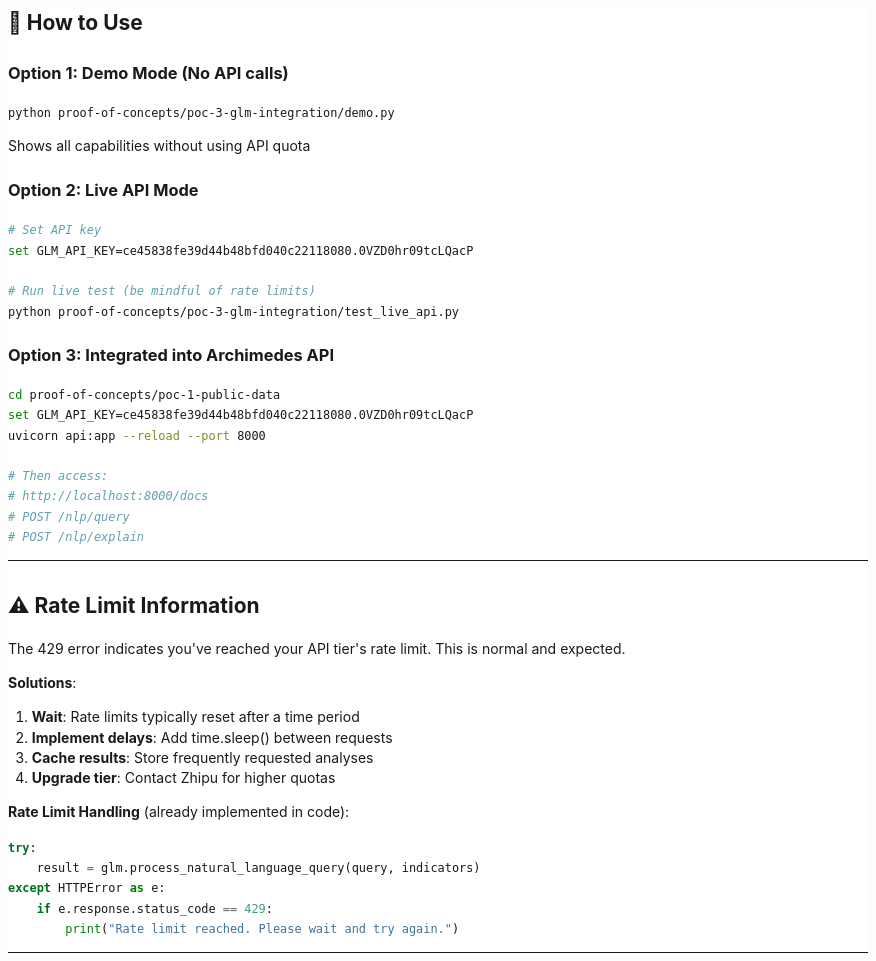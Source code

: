
## 🚀 How to Use

### Option 1: Demo Mode (No API calls)
```bash
python proof-of-concepts/poc-3-glm-integration/demo.py
```
Shows all capabilities without using API quota

### Option 2: Live API Mode
```bash
# Set API key
set GLM_API_KEY=ce45838fe39d44b48bfd040c22118080.0VZD0hr09tcLQacP

# Run live test (be mindful of rate limits)
python proof-of-concepts/poc-3-glm-integration/test_live_api.py
```

### Option 3: Integrated into Archimedes API
```bash
cd proof-of-concepts/poc-1-public-data
set GLM_API_KEY=ce45838fe39d44b48bfd040c22118080.0VZD0hr09tcLQacP
uvicorn api:app --reload --port 8000

# Then access:
# http://localhost:8000/docs
# POST /nlp/query
# POST /nlp/explain
```

---

## ⚠️ Rate Limit Information

The 429 error indicates you've reached your API tier's rate limit. This is normal and expected.

**Solutions**:

1. **Wait**: Rate limits typically reset after a time period
2. **Implement delays**: Add time.sleep() between requests
3. **Cache results**: Store frequently requested analyses
4. **Upgrade tier**: Contact Zhipu for higher quotas

**Rate Limit Handling** (already implemented in code):
```python
try:
    result = glm.process_natural_language_query(query, indicators)
except HTTPError as e:
    if e.response.status_code == 429:
        print("Rate limit reached. Please wait and try again.")
```

---
